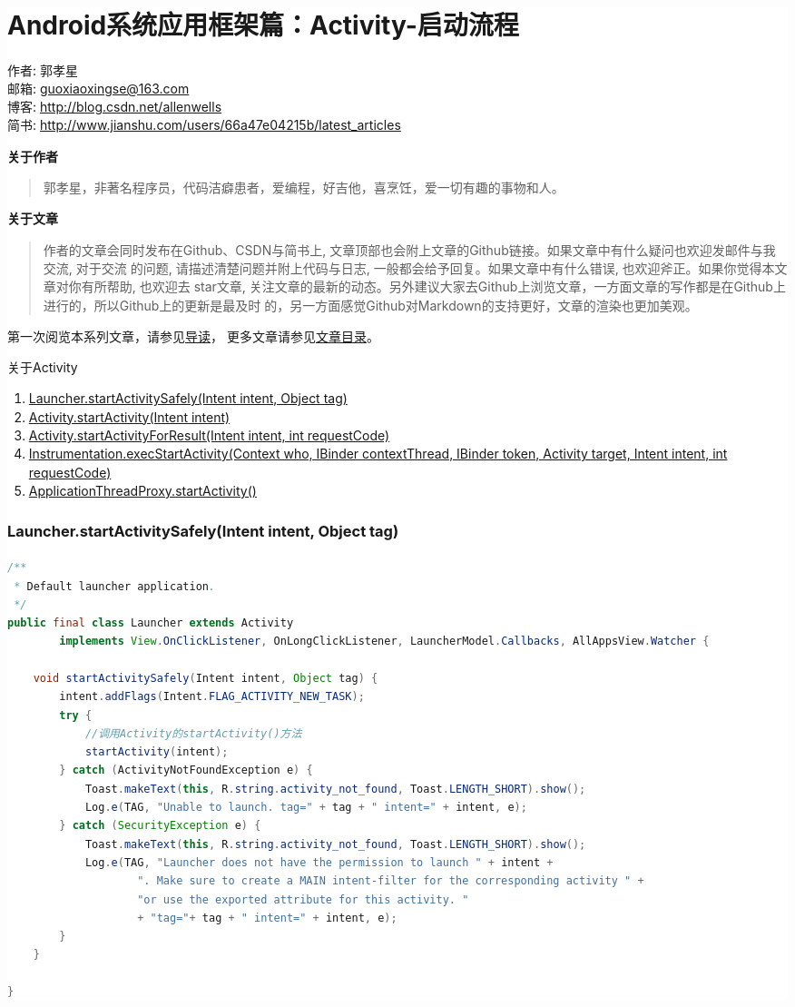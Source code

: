 # Android系统应用框架篇：Activity-启动流程

作者: 郭孝星  
邮箱: guoxiaoxingse@163.com  
博客: http://blog.csdn.net/allenwells   
简书: http://www.jianshu.com/users/66a47e04215b/latest_articles  

**关于作者**

>郭孝星，非著名程序员，代码洁癖患者，爱编程，好吉他，喜烹饪，爱一切有趣的事物和人。

**关于文章**

>作者的文章会同时发布在Github、CSDN与简书上, 文章顶部也会附上文章的Github链接。如果文章中有什么疑问也欢迎发邮件与我交流, 对于交流
的问题, 请描述清楚问题并附上代码与日志, 一般都会给予回复。如果文章中有什么错误, 也欢迎斧正。如果你觉得本文章对你有所帮助, 也欢迎去
star文章, 关注文章的最新的动态。另外建议大家去Github上浏览文章，一方面文章的写作都是在Github上进行的，所以Github上的更新是最及时
的，另一方面感觉Github对Markdown的支持更好，文章的渲染也更加美观。

第一次阅览本系列文章，请参见[导读](https://github.com/guoxiaoxing/android-open-source-project-analysis/blob/master/doc/导读.md)，
更多文章请参见[文章目录](https://github.com/guoxiaoxing/android-open-source-project-analysis/blob/master/README.md)。

关于Activity

1. <a href="#Launcher.startActivitySafely(Intent intent, Object tag)">Launcher.startActivitySafely(Intent intent, Object tag)</a>
1. <a href="#Activity.startActivity(Intent intent)">Activity.startActivity(Intent intent)</a>
1. <a href="#Activity.startActivityForResult(Intent intent, int requestCode)">Activity.startActivityForResult(Intent intent, int requestCode)</a>
1. <a href="#Instrumentation.execStartActivity(Context who, IBinder contextThread, IBinder token, Activity target, Intent intent, int requestCode)">Instrumentation.execStartActivity(Context who, IBinder contextThread, IBinder token, Activity target, Intent intent, int requestCode)</a>
1. <a href="#ApplicationThreadProxy.startActivity()">ApplicationThreadProxy.startActivity()</a>


### Launcher.startActivitySafely(Intent intent, Object tag)


```java
/**
 * Default launcher application.
 */
public final class Launcher extends Activity
        implements View.OnClickListener, OnLongClickListener, LauncherModel.Callbacks, AllAppsView.Watcher {
        
    void startActivitySafely(Intent intent, Object tag) {
        intent.addFlags(Intent.FLAG_ACTIVITY_NEW_TASK);
        try {
            //调用Activity的startActivity()方法
            startActivity(intent);
        } catch (ActivityNotFoundException e) {
            Toast.makeText(this, R.string.activity_not_found, Toast.LENGTH_SHORT).show();
            Log.e(TAG, "Unable to launch. tag=" + tag + " intent=" + intent, e);
        } catch (SecurityException e) {
            Toast.makeText(this, R.string.activity_not_found, Toast.LENGTH_SHORT).show();
            Log.e(TAG, "Launcher does not have the permission to launch " + intent +
                    ". Make sure to create a MAIN intent-filter for the corresponding activity " +
                    "or use the exported attribute for this activity. "
                    + "tag="+ tag + " intent=" + intent, e);
        }
    }
    
}
```
